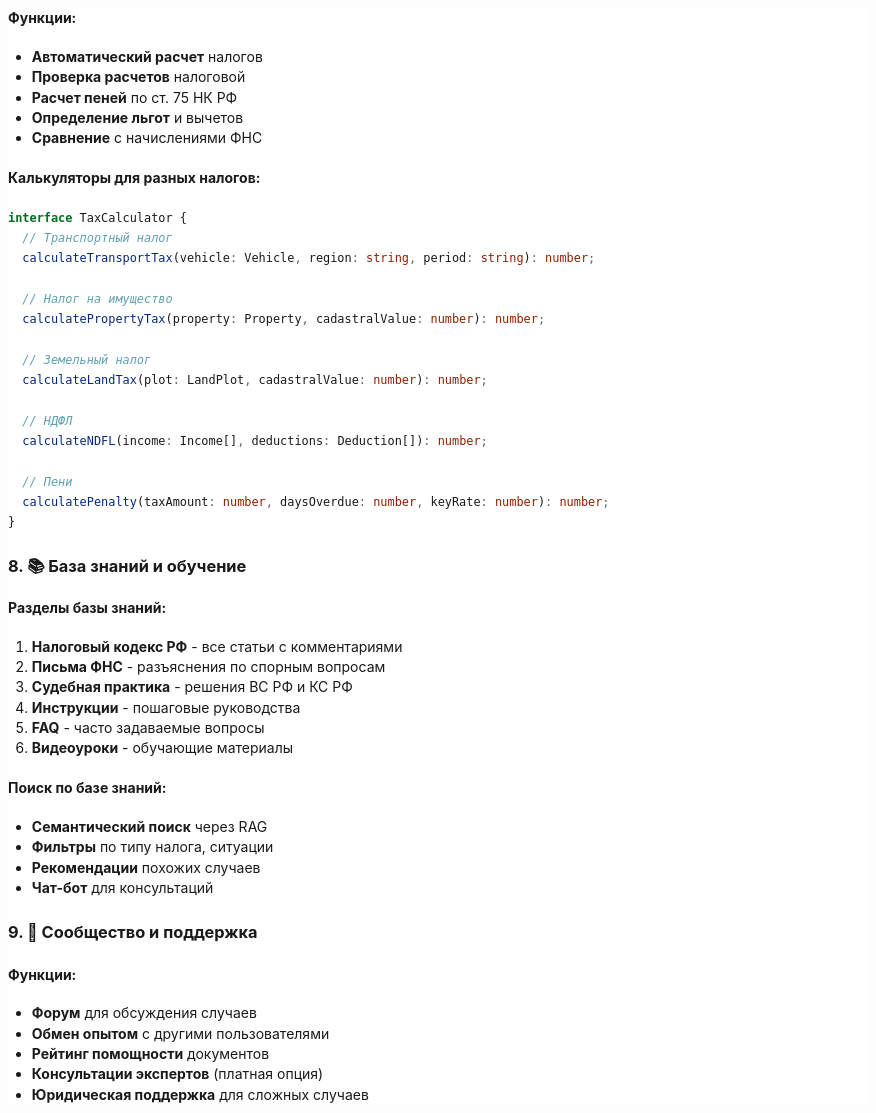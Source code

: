 #### Функции:
- **Автоматический расчет** налогов
- **Проверка расчетов** налоговой
- **Расчет пеней** по ст. 75 НК РФ
- **Определение льгот** и вычетов
- **Сравнение** с начислениями ФНС

#### Калькуляторы для разных налогов:
```typescript
interface TaxCalculator {
  // Транспортный налог
  calculateTransportTax(vehicle: Vehicle, region: string, period: string): number;
  
  // Налог на имущество
  calculatePropertyTax(property: Property, cadastralValue: number): number;
  
  // Земельный налог
  calculateLandTax(plot: LandPlot, cadastralValue: number): number;
  
  // НДФЛ
  calculateNDFL(income: Income[], deductions: Deduction[]): number;
  
  // Пени
  calculatePenalty(taxAmount: number, daysOverdue: number, keyRate: number): number;
}
```

### 8. 📚 База знаний и обучение

#### Разделы базы знаний:
1. **Налоговый кодекс РФ** - все статьи с комментариями
2. **Письма ФНС** - разъяснения по спорным вопросам
3. **Судебная практика** - решения ВС РФ и КС РФ
4. **Инструкции** - пошаговые руководства
5. **FAQ** - часто задаваемые вопросы
6. **Видеоуроки** - обучающие материалы

#### Поиск по базе знаний:
- **Семантический поиск** через RAG
- **Фильтры** по типу налога, ситуации
- **Рекомендации** похожих случаев
- **Чат-бот** для консультаций

### 9. 👥 Сообщество и поддержка

#### Функции:
- **Форум** для обсуждения случаев
- **Обмен опытом** с другими пользователями
- **Рейтинг помощности** документов
- **Консультации экспертов** (платная опция)
- **Юридическая поддержка** для сложных случаев
